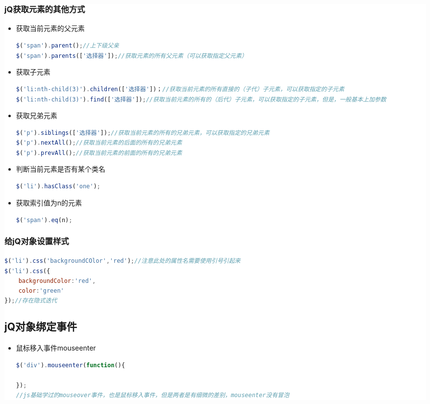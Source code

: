 ### jQ获取元素的其他方式

* 获取当前元素的父元素

  ```js
  $('span').parent();//上下级父亲
  $('span').parents(['选择器']);//获取元素的所有父元素（可以获取指定父元素）
  
  ```

* 获取子元素

  ```js
  $('li:nth-child(3)').children(['选择器'])；//获取当前元素的所有直接的（子代）子元素，可以获取指定的子元素
  $('li:nth-child(3)').find(['选择器']);//获取当前元素的所有的（后代）子元素，可以获取指定的子元素，但是，一般基本上加参数
  ```

* 获取兄弟元素

  ```js
  $('p').siblings(['选择器']);//获取当前元素的所有的兄弟元素，可以获取指定的兄弟元素
  $('p').nextAll();//获取当前元素的后面的所有的兄弟元素
  $('p').prevAll();//获取当前元素的前面的所有的兄弟元素
  
  
  ```

* 判断当前元素是否有某个类名

  ```js
  $('li').hasClass('one');
  
  ```

* 获取索引值为n的元素

  ```js
  $('span').eq(n);
  
  ```

### 给jQ对象设置样式

```js
$('li').css('backgroundCOlor','red');//注意此处的属性名需要使用引号引起来
$('li').css({
    backgroundColor:'red',
    color:'green'
});//存在隐式迭代

```



## jQ对象绑定事件

* 鼠标移入事件mouseenter

  ```js
  $('div').mouseenter(function(){
      
  });
  //js基础学过的mouseover事件，也是鼠标移入事件，但是两者是有细微的差别，mouseenter没有冒泡
  
  ```
